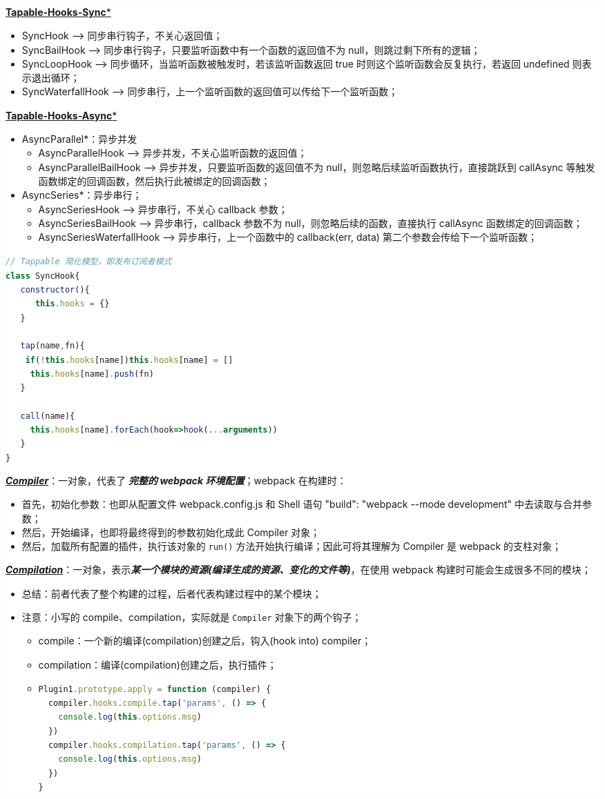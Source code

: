 <u>**Tapable-Hooks-Sync***</u>

- SyncHook --> 同步串行钩子，不关心返回值；
- SyncBailHook  --> 同步串行钩子，只要监听函数中有一个函数的返回值不为 null，则跳过剩下所有的逻辑；
- SyncLoopHook --> 同步循环，当监听函数被触发时，若该监听函数返回 true 时则这个监听函数会反复执行，若返回 undefined 则表示退出循环；
- SyncWaterfallHook --> 同步串行，上一个监听函数的返回值可以传给下一个监听函数；

<u>**Tapable-Hooks-Async***</u>

- AsyncParallel*：异步并发
  - AsyncParallelHook --> 异步并发，不关心监听函数的返回值；
  - AsyncParallelBailHook -->  异步并发，只要监听函数的返回值不为 null，则忽略后续监听函数执行，直接跳跃到 callAsync 等触发函数绑定的回调函数，然后执行此被绑定的回调函数；
- AsyncSeries*：异步串行；
  - AsyncSeriesHook --> 异步串行，不关心 callback 参数；
  - AsyncSeriesBailHook --> 异步串行，callback 参数不为 null，则忽略后续的函数，直接执行 callAsync 函数绑定的回调函数；
  - AsyncSeriesWaterfallHook --> 异步串行，上一个函数中的 callback(err, data) 第二个参数会传给下一个监听函数；

```js
// Tappable 简化模型，即发布订阅者模式
class SyncHook{
   constructor(){
      this.hooks = {}
   }
   
   tap(name,fn){
    if(!this.hooks[name])this.hooks[name] = []
     this.hooks[name].push(fn) 
   }      

   call(name){
     this.hooks[name].forEach(hook=>hook(...arguments))
   }
}
```

**<u>*Compiler*</u>**：一对象，代表了 ***完整的 webpack 环境配置***；webpack 在构建时：

- 首先，初始化参数：也即从配置文件 webpack.config.js 和 Shell 语句 "build": "webpack --mode development" 中去读取与合并参数；
- 然后，开始编译，也即将最终得到的参数初始化成此 Compiler 对象；
- 然后，加载所有配置的插件，执行该对象的 `run()` 方法开始执行编译；因此可将其理解为 Compiler 是 webpack 的支柱对象；

**<u>*Compilation*</u>**：一对象，表示***某一个模块的资源(编译生成的资源、变化的文件等)***，在使用 webpack 构建时可能会生成很多不同的模块；

- 总结：前者代表了整个构建的过程，后者代表构建过程中的某个模块；

- 注意：小写的 compile、compilation，实际就是 `Compiler` 对象下的两个钩子；

  - compile：一个新的编译(compilation)创建之后，钩入(hook into) compiler；

  - compilation：编译(compilation)创建之后，执行插件；

  - ```js
    Plugin1.prototype.apply = function (compiler) {
      compiler.hooks.compile.tap('params', () => {
        console.log(this.options.msg)
      })
      compiler.hooks.compilation.tap('params', () => {
        console.log(this.options.msg)
      })
    }
    ```
